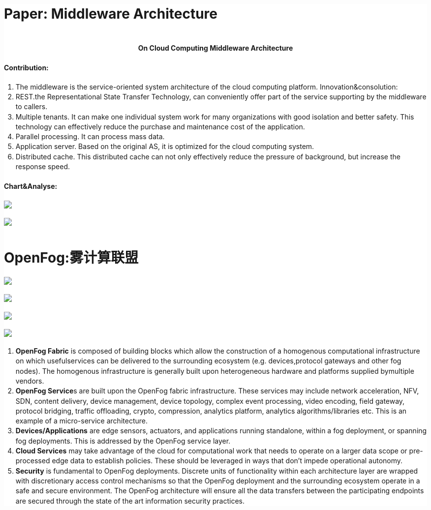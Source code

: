 # Paper:  Middleware Architecture

<div align=center>
<br/>
<b>On Cloud Computing Middleware Architecture</b>
</div>

#### Contribution:

1. The middleware is the service-oriented  system architecture of the cloud computing platform. Innovation&consolution:
2. REST.the Representational State Transfer Technology,  can conveniently offer part of the service supporting by the  middleware to callers. 
3. Multiple tenants. It can make one individual system  work for many organizations with good isolation and better  safety. This technology can effectively reduce the purchase and maintenance cost of the application. 
4. Parallel processing. It can process mass data.
5. Application server. Based on the original AS, it is  optimized for the cloud computing system. 
6. Distributed cache. This distributed cache can not only  effectively reduce the pressure of background, but increase the  response speed.  

#### Chart&Analyse:

![](https://lddpicture.oss-cn-beijing.aliyuncs.com/picture/1566907225904.png)

![](https://lddpicture.oss-cn-beijing.aliyuncs.com/picture/1566907354393.png)

#  OpenFog:雾计算联盟

![](https://lddpicture.oss-cn-beijing.aliyuncs.com/picture/1566910129634.png)

![](https://lddpicture.oss-cn-beijing.aliyuncs.com/picture/1566910189211.png)

![](https://lddpicture.oss-cn-beijing.aliyuncs.com/picture/1566910242151.png)

![](https://lddpicture.oss-cn-beijing.aliyuncs.com/picture/1566910316727.png)

1. **OpenFog Fabric** is composed of building blocks which allow the construction of a homogenous computational infrastructure on which usefulservices can be delivered to the surrounding ecosystem (e.g. devices,protocol gateways and other fog nodes). The homogenous infrastructure is
   generally built upon heterogeneous hardware and platforms supplied bymultiple vendors.
2. **OpenFog Service**s are built upon the OpenFog fabric infrastructure. These
   services may include network acceleration, NFV, SDN, content delivery,
   device management, device topology, complex event processing, video
   encoding, field gateway, protocol bridging, traffic offloading, crypto,
   compression, analytics platform, analytics algorithms/libraries etc. This is
   an example of a micro-service architecture.
3. **Devices/Applications** are edge sensors, actuators, and applications
   running standalone, within a fog deployment, or spanning fog deployments.
   This is addressed by the OpenFog service layer.
4. **Cloud Services** may take advantage of the cloud for computational work
   that needs to operate on a larger data scope or pre-processed edge data to
   establish policies. These should be leveraged in ways that don’t impede
   operational autonomy.
5. **Security** is fundamental to OpenFog deployments. Discrete units of
   functionality within each architecture layer are wrapped with discretionary
   access control mechanisms so that the OpenFog deployment and the surrounding ecosystem operate in a safe and secure environment. The
   OpenFog architecture will ensure all the data transfers between the
   participating endpoints are secured through the state of the art information
   security practices.